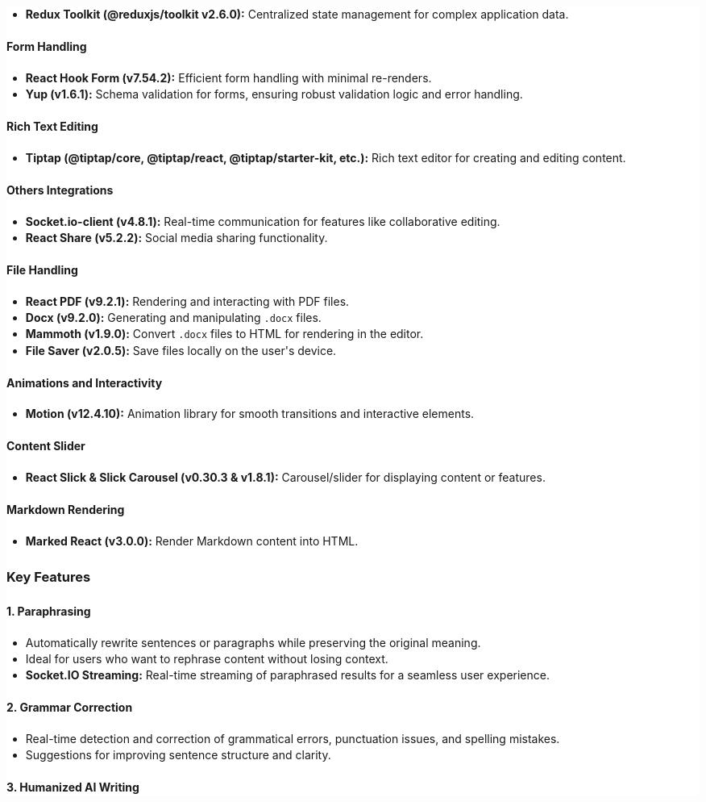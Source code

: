 - **Redux Toolkit (@reduxjs/toolkit v2.6.0):** Centralized state management for complex application data.
#### **Form Handling**

- **React Hook Form (v7.54.2):** Efficient form handling with minimal re-renders.
- **Yup (v1.6.1):** Schema validation for forms, ensuring robust validation logic and error handling.

#### **Rich Text Editing**

- **Tiptap (@tiptap/core, @tiptap/react, @tiptap/starter-kit, etc.):** Rich text editor for creating and editing content.

#### **Others Integrations**

- **Socket.io-client (v4.8.1):** Real-time communication for features like collaborative editing.
- **React Share (v5.2.2):** Social media sharing functionality.


#### **File Handling**

- **React PDF (v9.2.1):** Rendering and interacting with PDF files.
- **Docx (v9.2.0):** Generating and manipulating `.docx` files.
- **Mammoth (v1.9.0):** Convert `.docx` files to HTML for rendering in the editor.
- **File Saver (v2.0.5):** Save files locally on the user's device.

  
#### **Animations and Interactivity**

- **Motion (v12.4.10):** Animation library for smooth transitions and interactive elements.


#### **Content Slider**

- **React Slick & Slick Carousel (v0.30.3 & v1.8.1):** Carousel/slider for displaying content or features.


#### **Markdown Rendering**

- **Marked React (v3.0.0):** Render Markdown content into HTML.

### **Key Features**

#### **1. Paraphrasing**

- Automatically rewrite sentences or paragraphs while preserving the original meaning.
- Ideal for users who want to rephrase content without losing context.
- **Socket.IO Streaming:** Real-time streaming of paraphrased results for a seamless user experience.
#### **2. Grammar Correction**

- Real-time detection and correction of grammatical errors, punctuation issues, and spelling mistakes.
- Suggestions for improving sentence structure and clarity.

#### **3. Humanized AI Writing**
